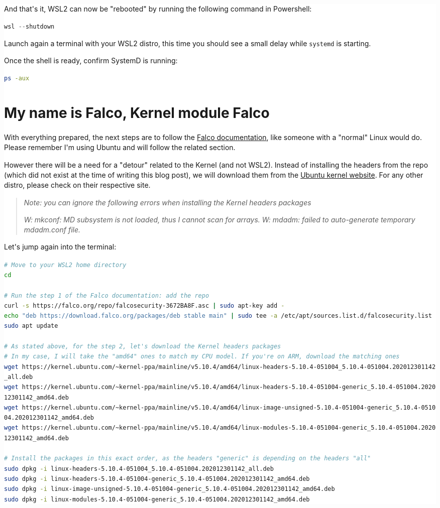 

And that's it, WSL2 can now be "rebooted" by running the following command in Powershell:

```powershell
wsl --shutdown
```



Launch again a terminal with your WSL2 distro, this time you should see a small delay while `systemd` is starting.

Once the shell is ready, confirm SystemD is running:

```bash
ps -aux
```



# My name is Falco, Kernel module Falco

With everything prepared, the next steps are to follow the [Falco documentation](https://falco.org/docs/getting-started/installation/), like someone with a "normal" Linux would do. Please remember I'm using Ubuntu and will follow the related section.

However there will be a need for a "detour" related to the Kernel (and not WSL2). Instead of installing the headers from the repo (which did not exist at the time of writing this blog post), we will download them from the [Ubuntu kernel website](https://kernel.ubuntu.com/~kernel-ppa/mainline/v5.10.4/). For any other distro, please check on their respective site.



> *Note: you can ignore the following errors when installing the Kernel headers packages*
>
>
> *W: mkconf: MD subsystem is not loaded, thus I cannot scan for arrays.*
> *W: mdadm: failed to auto-generate temporary mdadm.conf file.*



Let's jump again into the terminal:

```bash
# Move to your WSL2 home directory
cd

# Run the step 1 of the Falco documentation: add the repo
curl -s https://falco.org/repo/falcosecurity-3672BA8F.asc | sudo apt-key add -
echo "deb https://download.falco.org/packages/deb stable main" | sudo tee -a /etc/apt/sources.list.d/falcosecurity.list
sudo apt update

# As stated above, for the step 2, let's download the Kernel headers packages
# In my case, I will take the "amd64" ones to match my CPU model. If you're on ARM, download the matching ones
wget https://kernel.ubuntu.com/~kernel-ppa/mainline/v5.10.4/amd64/linux-headers-5.10.4-051004_5.10.4-051004.202012301142_all.deb
wget https://kernel.ubuntu.com/~kernel-ppa/mainline/v5.10.4/amd64/linux-headers-5.10.4-051004-generic_5.10.4-051004.202012301142_amd64.deb
wget https://kernel.ubuntu.com/~kernel-ppa/mainline/v5.10.4/amd64/linux-image-unsigned-5.10.4-051004-generic_5.10.4-051004.202012301142_amd64.deb
wget https://kernel.ubuntu.com/~kernel-ppa/mainline/v5.10.4/amd64/linux-modules-5.10.4-051004-generic_5.10.4-051004.202012301142_amd64.deb

# Install the packages in this exact order, as the headers "generic" is depending on the headers "all"
sudo dpkg -i linux-headers-5.10.4-051004_5.10.4-051004.202012301142_all.deb
sudo dpkg -i linux-headers-5.10.4-051004-generic_5.10.4-051004.202012301142_amd64.deb
sudo dpkg -i linux-image-unsigned-5.10.4-051004-generic_5.10.4-051004.202012301142_amd64.deb
sudo dpkg -i linux-modules-5.10.4-051004-generic_5.10.4-051004.202012301142_amd64.deb
```
